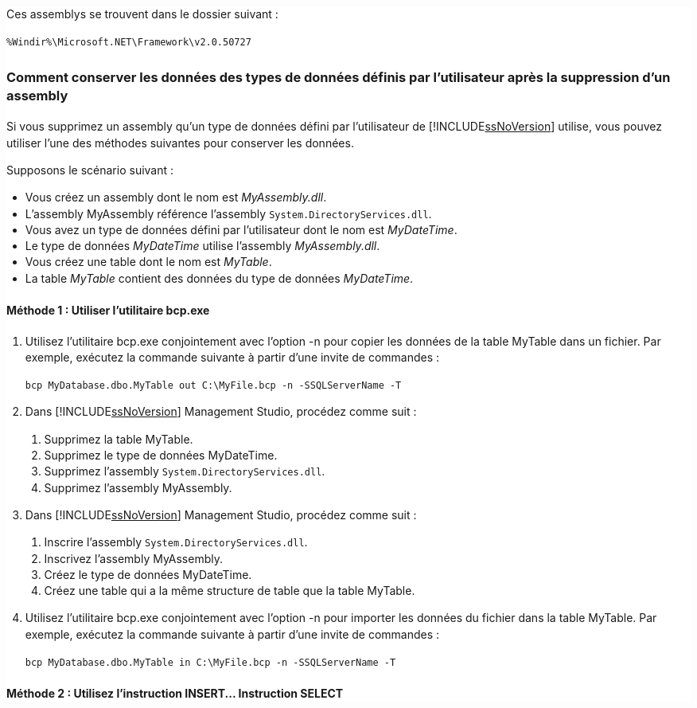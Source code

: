 Ces assemblys se trouvent dans le dossier suivant :

`%Windir%\Microsoft.NET\Framework\v2.0.50727`

### <a name="how-to-preserve-the-data-from-user-defined-data-types-after-you-drop-an-assembly"></a>Comment conserver les données des types de données définis par l’utilisateur après la suppression d’un assembly

Si vous supprimez un assembly qu’un type de données défini par l’utilisateur de [!INCLUDE[ssNoVersion](../../includes/ssnoversion-md.md)] utilise, vous pouvez utiliser l’une des méthodes suivantes pour conserver les données.

Supposons le scénario suivant :

- Vous créez un assembly dont le nom est *MyAssembly.dll*.
- L’assembly MyAssembly référence l’assembly `System.DirectoryServices.dll`.
- Vous avez un type de données défini par l’utilisateur dont le nom est *MyDateTime*.
- Le type de données *MyDateTime* utilise l’assembly *MyAssembly.dll*.
- Vous créez une table dont le nom est *MyTable*.
- La table *MyTable* contient des données du type de données *MyDateTime*.

#### <a name="method-1-use-the-bcpexe-utility"></a>Méthode 1 : Utiliser l’utilitaire bcp.exe

1. Utilisez l’utilitaire bcp.exe conjointement avec l’option -n pour copier les données de la table MyTable dans un fichier. Par exemple, exécutez la commande suivante à partir d’une invite de commandes :

    ```console
    bcp MyDatabase.dbo.MyTable out C:\MyFile.bcp -n -SSQLServerName -T
    ```

2. Dans [!INCLUDE[ssNoVersion](../../includes/ssnoversion-md.md)] Management Studio, procédez comme suit :
   1. Supprimez la table MyTable.
   2. Supprimez le type de données MyDateTime.
   3. Supprimez l’assembly `System.DirectoryServices.dll`.
   4. Supprimez l’assembly MyAssembly.
3. Dans [!INCLUDE[ssNoVersion](../../includes/ssnoversion-md.md)] Management Studio, procédez comme suit :

   1. Inscrire l’assembly `System.DirectoryServices.dll`.
   2. Inscrivez l’assembly MyAssembly.
   3. Créez le type de données MyDateTime.
   4. Créez une table qui a la même structure de table que la table MyTable.
4. Utilisez l’utilitaire bcp.exe conjointement avec l’option -n pour importer les données du fichier dans la table MyTable. Par exemple, exécutez la commande suivante à partir d’une invite de commandes :
  
    ```console
    bcp MyDatabase.dbo.MyTable in C:\MyFile.bcp -n -SSQLServerName -T
    ```

#### <a name="method-2-use-the-insert--select-statement"></a>Méthode 2 : Utilisez l’instruction INSERT... Instruction SELECT
